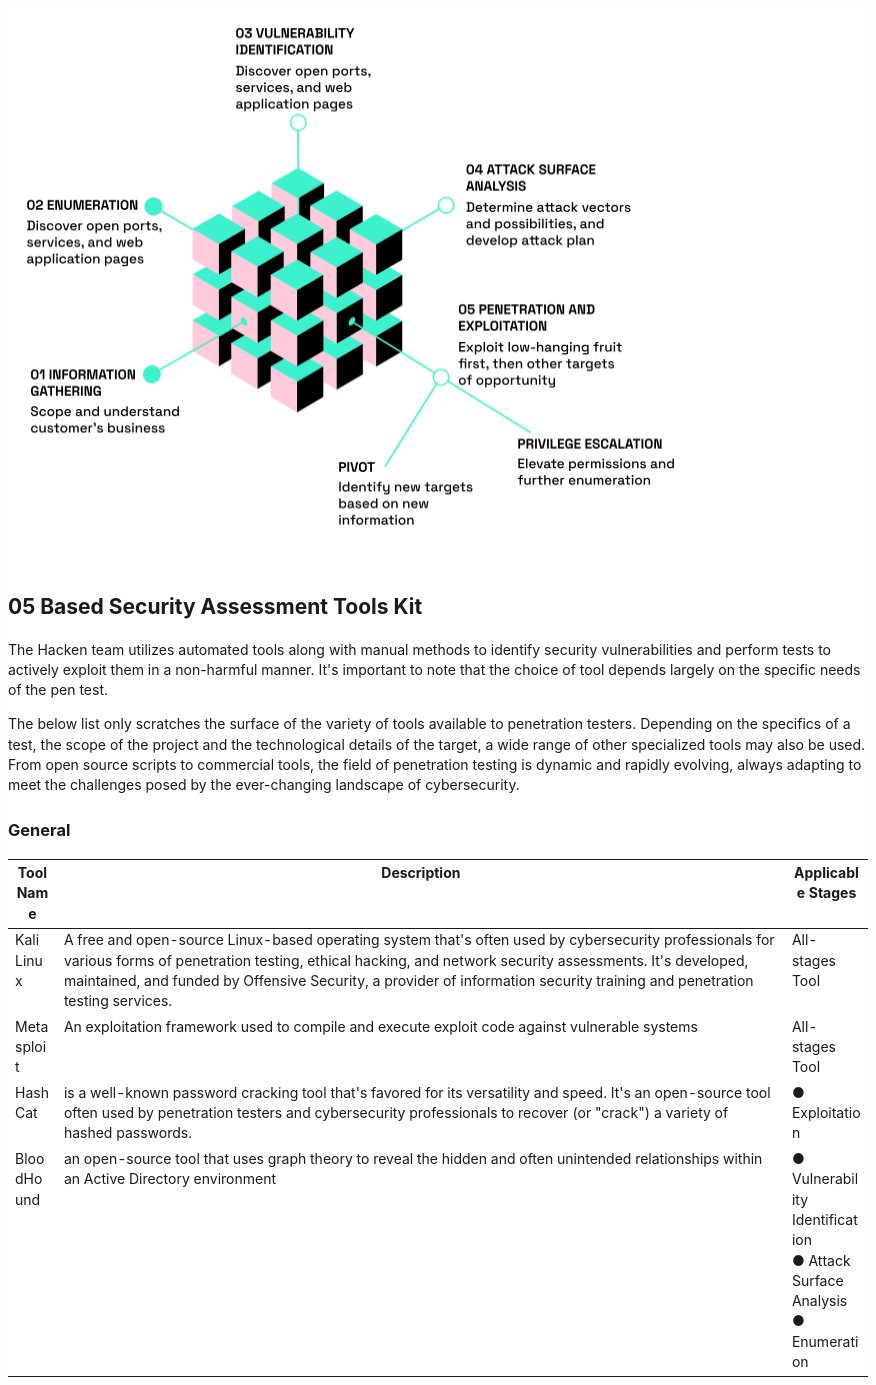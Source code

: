 ![Security Assessment Approach](./images/pentest-approach.png "Security Assessment Approach")

## 05 Based Security Assessment Tools Kit

The Hacken team utilizes automated tools along with manual methods to
identify security vulnerabilities and perform tests to actively exploit them in a
non-harmful manner. It's important to note that the choice of tool depends
largely on the specific needs of the pen test.

The below list only scratches the surface of the variety of tools available to
penetration testers. Depending on the specifics of a test, the scope of the
project and the technological details of the target, a wide range of other
specialized tools may also be used. From open source scripts to commercial
tools, the field of penetration testing is dynamic and rapidly evolving, always
adapting to meet the challenges posed by the ever-changing landscape of
cybersecurity.

### General
| Tool Name | Description | Applicable Stages |
|-----------|-------------|-------------------|
| Kali Linux | A free and open-source Linux-based operating system that's often used by cybersecurity professionals for various forms of penetration testing, ethical hacking, and network security assessments. It's developed, maintained, and funded by Offensive Security, a provider of information security training and penetration testing services. | All-stages Tool |
| Metasploit | An exploitation framework used to compile and execute exploit code against vulnerable systems | All-stages Tool |
| HashCat | is a well-known password cracking tool that's favored for its versatility and speed. It's an open-source tool often used by penetration testers and cybersecurity professionals to recover (or "crack") a variety of hashed passwords. | ● Exploitation |
| BloodHound | an open-source tool that uses graph theory to reveal the hidden and often unintended relationships within an Active Directory environment | ● Vulnerability Identification<br>● Attack Surface Analysis<br>● Enumeration |
